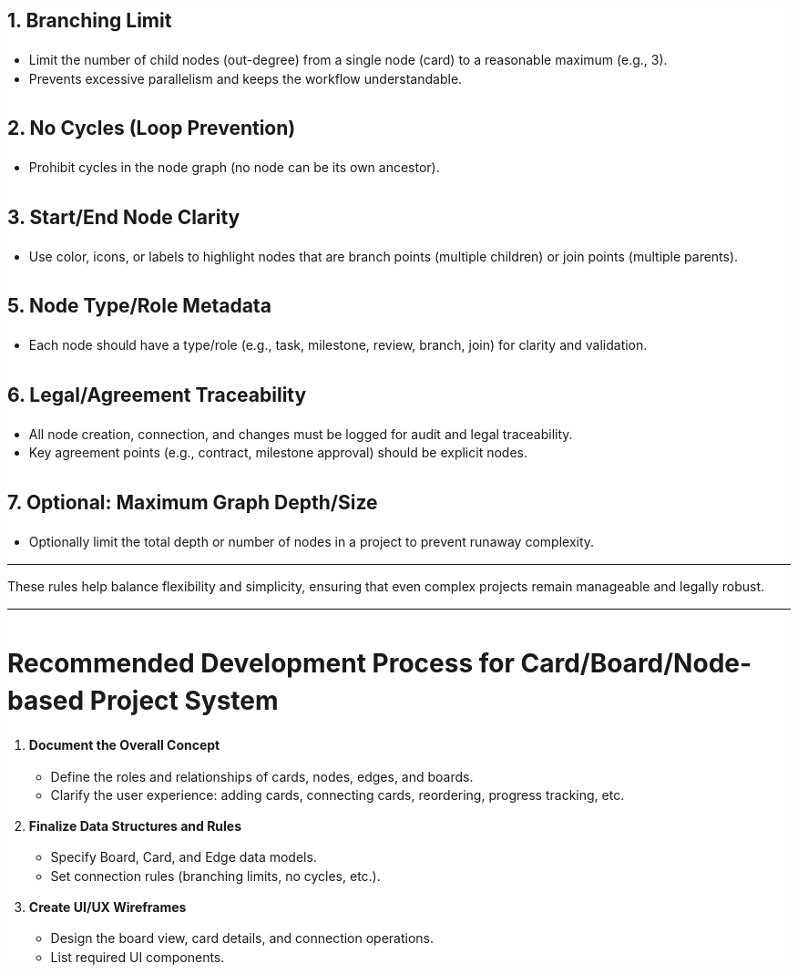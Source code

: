 ## 1. Branching Limit

- Limit the number of child nodes (out-degree) from a single node (card) to a reasonable maximum (e.g., 3).
- Prevents excessive parallelism and keeps the workflow understandable.

## 2. No Cycles (Loop Prevention)

- Prohibit cycles in the node graph (no node can be its own ancestor).

## 3. Start/End Node Clarity

- Use color, icons, or labels to highlight nodes that are branch points (multiple children) or join points (multiple parents).

## 5. Node Type/Role Metadata

- Each node should have a type/role (e.g., task, milestone, review, branch, join) for clarity and validation.

## 6. Legal/Agreement Traceability

- All node creation, connection, and changes must be logged for audit and legal traceability.
- Key agreement points (e.g., contract, milestone approval) should be explicit nodes.

## 7. Optional: Maximum Graph Depth/Size

- Optionally limit the total depth or number of nodes in a project to prevent runaway complexity.

---

These rules help balance flexibility and simplicity, ensuring that even complex projects remain manageable and legally robust.

---

# Recommended Development Process for Card/Board/Node-based Project System

1. **Document the Overall Concept**

   - Define the roles and relationships of cards, nodes, edges, and boards.
   - Clarify the user experience: adding cards, connecting cards, reordering, progress tracking, etc.

2. **Finalize Data Structures and Rules**

   - Specify Board, Card, and Edge data models.
   - Set connection rules (branching limits, no cycles, etc.).

3. **Create UI/UX Wireframes**

   - Design the board view, card details, and connection operations.
   - List required UI components.
